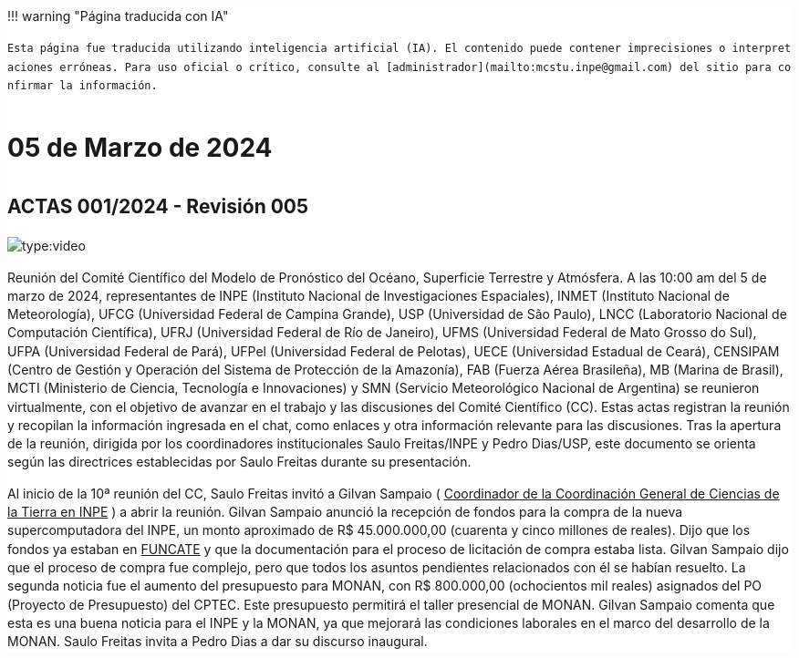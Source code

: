 
!!! warning "Página traducida con IA"

    Esta página fue traducida utilizando inteligencia artificial (IA). El contenido puede contener imprecisiones o interpretaciones erróneas. Para uso oficial o crítico, consulte al [administrador](mailto:mcstu.inpe@gmail.com) del sitio para confirmar la información.


# 05 de Marzo de 2024

## ACTAS 001/2024 - Revisión 005

![type:video](https://youtube.com/embed/6sAmptPZMOg)

Reunión del Comité Científico del Modelo de Pronóstico del Océano,
Superficie Terrestre y Atmósfera. A las 10:00 am del 5 de marzo de 2024,
representantes de INPE (Instituto Nacional de Investigaciones
Espaciales), INMET (Instituto Nacional de Meteorología), UFCG
(Universidad Federal de Campina Grande), USP (Universidad de São Paulo),
LNCC (Laboratorio Nacional de Computación Científica), UFRJ (Universidad
Federal de Río de Janeiro), UFMS (Universidad Federal de Mato Grosso do
Sul), UFPA (Universidad Federal de Pará), UFPel (Universidad Federal de
Pelotas), UECE (Universidad Estadual de Ceará), CENSIPAM (Centro de
Gestión y Operación del Sistema de Protección de la Amazonía), FAB
(Fuerza Aérea Brasileña), MB (Marina de Brasil), MCTI (Ministerio de
Ciencia, Tecnología e Innovaciones) y SMN (Servicio Meteorológico
Nacional de Argentina) se reunieron virtualmente, con el objetivo de
avanzar en el trabajo y las discusiones del Comité Científico (CC).
Estas actas registran la reunión y recopilan la información ingresada en
el chat, como enlaces y otra información relevante para las discusiones.
Tras la apertura de la reunión, dirigida por los coordinadores
institucionales Saulo Freitas/INPE y Pedro Dias/USP, este documento se
orienta según las directrices establecidas por Saulo Freitas durante su
presentación.

Al inicio de la 10ª reunión del CC, Saulo Freitas invitó a Gilvan
Sampaio ( [Coordinador de la Coordinación General de Ciencias de la
Tierra en
INPE](https://translate.google.com/website?sl=pt&tl=es&hl=pt-BR&client=webapp&u=https://www.gov.br/inpe/pt-br/composicao/diretoria/coordenacao-geral-de-ciencias-da-terra-cgct)
) a abrir la reunión. Gilvan Sampaio anunció la recepción de fondos para
la compra de la nueva supercomputadora del INPE, un monto aproximado de
R$ 45.000.000,00 (cuarenta y cinco millones de reales). Dijo que los
fondos ya estaban en
[FUNCATE](https://translate.google.com/website?sl=pt&tl=es&hl=pt-BR&client=webapp&u=https://www.funcate.org.br/pt/)
y que la documentación para el proceso de licitación de compra estaba
lista. Gilvan Sampaio dijo que el proceso de compra fue complejo, pero
que todos los asuntos pendientes relacionados con él se habían resuelto.
La segunda noticia fue el aumento del presupuesto para MONAN, con R$
800.000,00 (ochocientos mil reales) asignados del PO (Proyecto de
Presupuesto) del CPTEC. Este presupuesto permitirá el taller presencial
de MONAN. Gilvan Sampaio comenta que esta es una buena noticia para el
INPE y la MONAN, ya que mejorará las condiciones laborales en el marco
del desarrollo de la MONAN. Saulo Freitas invita a Pedro Dias a dar su
discurso inaugural.
